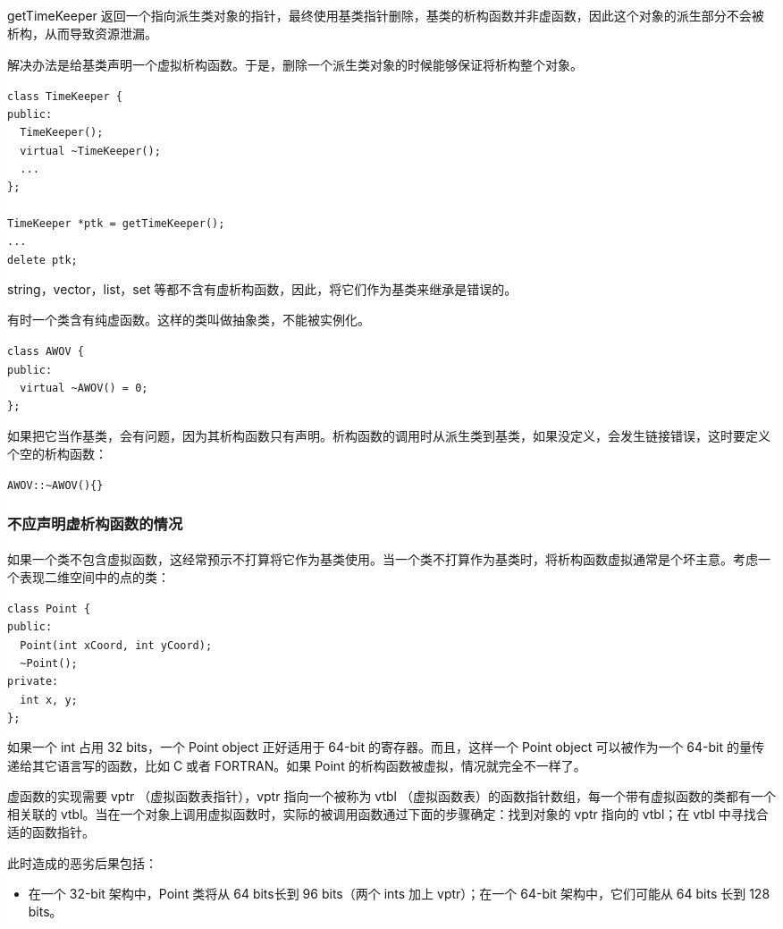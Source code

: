 getTimeKeeper 返回一个指向派生类对象的指针，最终使用基类指针删除，基类的析构函数并非虚函数，因此这个对象的派生部分不会被析构，从而导致资源泄漏。

解决办法是给基类声明一个虚拟析构函数。于是，删除一个派生类对象的时候能够保证将析构整个对象。

```
class TimeKeeper {
public:
  TimeKeeper();
  virtual ~TimeKeeper();
  ...
};

TimeKeeper *ptk = getTimeKeeper();
...
delete ptk;  
```

string，vector，list，set 等都不含有虚析构函数，因此，将它们作为基类来继承是错误的。

有时一个类含有纯虚函数。这样的类叫做抽象类，不能被实例化。

```
class AWOV {      
public:
  virtual ~AWOV() = 0;    
};
```

如果把它当作基类，会有问题，因为其析构函数只有声明。析构函数的调用时从派生类到基类，如果没定义，会发生链接错误，这时要定义个空的析构函数：

```
AWOV::~AWOV(){}
```

### 不应声明虚析构函数的情况

如果一个类不包含虚拟函数，这经常预示不打算将它作为基类使用。当一个类不打算作为基类时，将析构函数虚拟通常是个坏主意。考虑一个表现二维空间中的点的类：

```
class Point {          
public:
  Point(int xCoord, int yCoord);
  ~Point();
private:
  int x, y;
};
```

如果一个 int 占用 32 bits，一个 Point object 正好适用于 64-bit 的寄存器。而且，这样一个 Point object 可以被作为一个 64-bit 的量传递给其它语言写的函数，比如 C 或者 FORTRAN。如果 Point 的析构函数被虚拟，情况就完全不一样了。

虚函数的实现需要 vptr （虚拟函数表指针），vptr 指向一个被称为 vtbl （虚拟函数表）的函数指针数组，每一个带有虚拟函数的类都有一个相关联的 vtbl。当在一个对象上调用虚拟函数时，实际的被调用函数通过下面的步骤确定：找到对象的 vptr 指向的 vtbl；在 vtbl 中寻找合适的函数指针。

此时造成的恶劣后果包括：

- 在一个 32-bit 架构中，Point 类将从 64 bits长到 96 bits（两个 ints 加上 vptr）；在一个 64-bit 架构中，它们可能从 64 bits 长到 128 bits。
